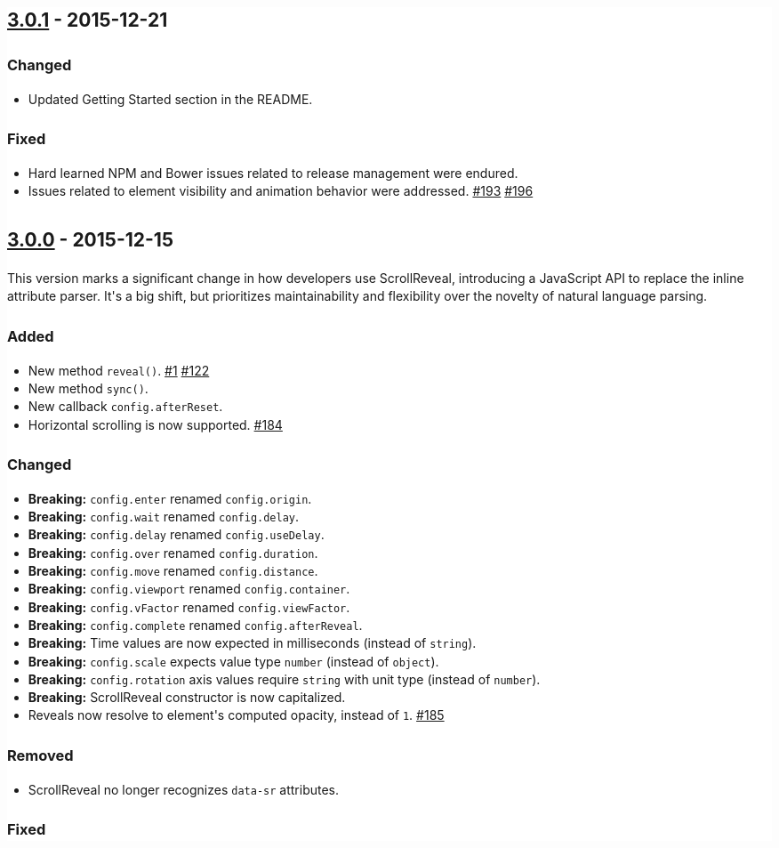 ## [3.0.1] - 2015-12-21

### Changed

- Updated Getting Started section in the README.

### Fixed

- Hard learned NPM and Bower issues related to release management were endured.
- Issues related to element visibility and animation behavior were addressed. [#193](https://github.com/scrollreveal/scrollreveal/issues/193) [#196](https://github.com/scrollreveal/scrollreveal/issues/196)

## [3.0.0] - 2015-12-15

This version marks a significant change in how developers use ScrollReveal, introducing a JavaScript API to replace the inline attribute parser. It's a big shift, but prioritizes maintainability and flexibility over the novelty of natural language parsing.

### Added

- New method `reveal()`. [#1](https://github.com/scrollreveal/scrollreveal/issues/1) [#122](https://github.com/scrollreveal/scrollreveal/issues/122)
- New method `sync()`.
- New callback `config.afterReset`.
- Horizontal scrolling is now supported. [#184](https://github.com/scrollreveal/scrollreveal/issues/184)

### Changed

- **Breaking:** `config.enter` renamed `config.origin`.
- **Breaking:** `config.wait` renamed `config.delay`.
- **Breaking:** `config.delay` renamed `config.useDelay`.
- **Breaking:** `config.over` renamed `config.duration`.
- **Breaking:** `config.move` renamed `config.distance`.
- **Breaking:** `config.viewport` renamed `config.container`.
- **Breaking:** `config.vFactor` renamed `config.viewFactor`.
- **Breaking:** `config.complete` renamed `config.afterReveal`.
- **Breaking:** Time values are now expected in milliseconds (instead of `string`).
- **Breaking:** `config.scale` expects value type `number` (instead of `object`).
- **Breaking:** `config.rotation` axis values require `string` with unit type (instead of `number`).
- **Breaking:** ScrollReveal constructor is now capitalized.
- Reveals now resolve to element's computed opacity, instead of `1`. [#185](https://github.com/scrollreveal/scrollreveal/issues/185)

### Removed

- ScrollReveal no longer recognizes `data-sr` attributes.

### Fixed


[4.0.4]: https://github.com/scrollreveal/scrollreveal/compare/v4.0.4...v4.0.4
[4.0.3]: https://github.com/scrollreveal/scrollreveal/compare/v4.0.2...v4.0.3
[4.0.2]: https://github.com/scrollreveal/scrollreveal/compare/v4.0.1...v4.0.2
[4.0.1]: https://github.com/scrollreveal/scrollreveal/compare/v4.0.0...v4.0.1
[4.0.0]: https://github.com/scrollreveal/scrollreveal/compare/v3.3.6...v4.0.0
[3.3.6]: https://github.com/scrollreveal/scrollreveal/compare/v3.3.5...v3.3.6
[3.3.5]: https://github.com/scrollreveal/scrollreveal/compare/v3.3.4...v3.3.5
[3.3.4]: https://github.com/scrollreveal/scrollreveal/compare/v3.3.3...v3.3.4
[3.3.3]: https://github.com/scrollreveal/scrollreveal/compare/v3.2.2...v3.3.3
[3.3.2]: https://github.com/scrollreveal/scrollreveal/compare/v3.3.1...v3.3.2
[3.3.1]: https://github.com/scrollreveal/scrollreveal/compare/v3.3.0...v3.3.1
[3.3.0]: https://github.com/scrollreveal/scrollreveal/compare/v3.2.0...v3.3.0
[3.2.0]: https://github.com/scrollreveal/scrollreveal/compare/v3.1.5...v3.2.0
[3.1.5]: https://github.com/scrollreveal/scrollreveal/compare/v3.1.4...v3.1.5
[3.1.4]: https://github.com/scrollreveal/scrollreveal/compare/v3.1.3...v3.1.4
[3.1.3]: https://github.com/scrollreveal/scrollreveal/compare/v3.1.2...v3.1.3
[3.1.2]: https://github.com/scrollreveal/scrollreveal/compare/v3.1.1...v3.1.2
[3.1.1]: https://github.com/scrollreveal/scrollreveal/compare/v3.1.0...v3.1.1
[3.1.0]: https://github.com/scrollreveal/scrollreveal/compare/v3.0.9...v3.1.0
[3.0.9]: https://github.com/scrollreveal/scrollreveal/compare/v3.0.8...v3.0.9
[3.0.8]: https://github.com/scrollreveal/scrollreveal/compare/v3.0.7...v3.0.8
[3.0.7]: https://github.com/scrollreveal/scrollreveal/compare/v3.0.6...v3.0.7
[3.0.6]: https://github.com/scrollreveal/scrollreveal/compare/v3.0.5...v3.0.6
[3.0.5]: https://github.com/scrollreveal/scrollreveal/compare/v3.0.4...v3.0.5
[3.0.4]: https://github.com/scrollreveal/scrollreveal/compare/v3.0.3...v3.0.4
[3.0.3]: https://github.com/scrollreveal/scrollreveal/compare/v3.0.2...v3.0.3
[3.0.2]: https://github.com/scrollreveal/scrollreveal/compare/v3.0.1...v3.0.2
[3.0.1]: https://github.com/scrollreveal/scrollreveal/compare/v3.0.0...v3.0.1
[3.0.0]: https://github.com/scrollreveal/scrollreveal/compare/v2.3.2...v3.0.0
[2.3.2]: https://github.com/scrollreveal/scrollreveal/compare/v2.3.1...v2.3.2
[2.3.1]: https://github.com/scrollreveal/scrollreveal/compare/v2.3.0...v2.3.1
[2.3.0]: https://github.com/scrollreveal/scrollreveal/compare/v2.2.0...v2.3.0
[2.2.0]: https://github.com/scrollreveal/scrollreveal/compare/v2.1.0...v2.2.0
[2.1.0]: https://github.com/scrollreveal/scrollreveal/compare/v2.0.5...v2.1.0
[2.0.5]: https://github.com/scrollreveal/scrollreveal/compare/v2.0.4...v2.0.5
[2.0.4]: https://github.com/scrollreveal/scrollreveal/compare/v2.0.3...v2.0.4
[2.0.3]: https://github.com/scrollreveal/scrollreveal/compare/v2.0.2...v2.0.3
[2.0.2]: https://github.com/scrollreveal/scrollreveal/compare/v2.0.1...v2.0.2
[2.0.1]: https://github.com/scrollreveal/scrollreveal/compare/v2.0.0...v2.0.1
[2.0.0]: https://github.com/scrollreveal/scrollreveal/tree/v2.0.0